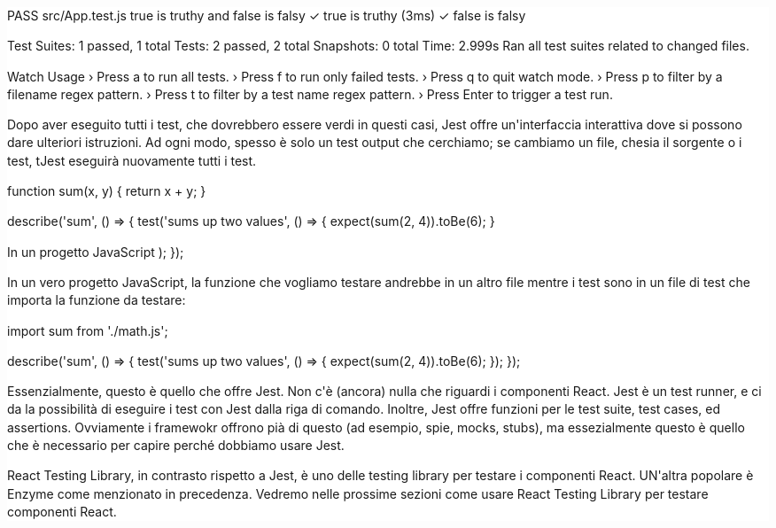  PASS  src/App.test.js
  true is truthy and false is falsy
    ✓ true is truthy (3ms)
    ✓ false is falsy
 
Test Suites: 1 passed, 1 total
Tests:       2 passed, 2 total
Snapshots:   0 total
Time:        2.999s
Ran all test suites related to changed files.
 
Watch Usage
 › Press a to run all tests.
 › Press f to run only failed tests.
 › Press q to quit watch mode.
 › Press p to filter by a filename regex pattern.
 › Press t to filter by a test name regex pattern.
 › Press Enter to trigger a test run.

Dopo aver eseguito tutti i test, che dovrebbero essere verdi in questi casi, Jest offre un'interfaccia interattiva dove si possono dare ulteriori istruzioni. Ad ogni modo, spesso è solo un test output che cerchiamo; se cambiamo un file, chesia il sorgente o i test, tJest eseguirà nuovamente tutti i test.

function sum(x, y) {
  return x + y;
}
 
describe('sum', () => {
  test('sums up two values', () => {
    expect(sum(2, 4)).toBe(6);
  }
  
  In un progetto JavaScript );
});

In un vero progetto JavaScript, la funzione che vogliamo testare andrebbe in un altro file mentre i test sono in un file di test che importa la funzione da testare:

import sum from './math.js';
 
describe('sum', () => {
  test('sums up two values', () => {
    expect(sum(2, 4)).toBe(6);
  });
});

Essenzialmente, questo è quello che offre Jest. Non c'è (ancora) nulla che riguardi i componenti React. Jest è un test runner, e ci da la possibilità di eseguire i test con Jest dalla riga di comando. Inoltre, Jest offre funzioni per le test suite, test cases, ed assertions. Ovviamente i framewokr offrono pià di questo (ad esempio, spie, mocks, stubs), ma essezialmente questo è quello che è necessario per capire perché dobbiamo usare Jest.

React Testing Library, in contrasto rispetto a Jest, è uno delle testing library per testare i componenti React. UN'altra popolare è Enzyme come menzionato in precedenza. Vedremo nelle prossime sezioni come usare React Testing Library per testare componenti React.
